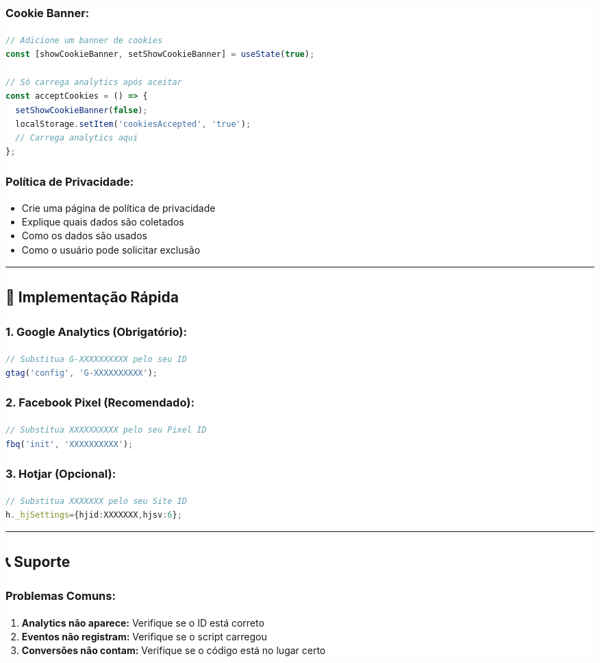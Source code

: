 ### **Cookie Banner:**
```typescript
// Adicione um banner de cookies
const [showCookieBanner, setShowCookieBanner] = useState(true);

// Só carrega analytics após aceitar
const acceptCookies = () => {
  setShowCookieBanner(false);
  localStorage.setItem('cookiesAccepted', 'true');
  // Carrega analytics aqui
};
```

### **Política de Privacidade:**
- Crie uma página de política de privacidade
- Explique quais dados são coletados
- Como os dados são usados
- Como o usuário pode solicitar exclusão

---

## 🚀 Implementação Rápida

### **1. Google Analytics (Obrigatório):**
```typescript
// Substitua G-XXXXXXXXXX pelo seu ID
gtag('config', 'G-XXXXXXXXXX');
```

### **2. Facebook Pixel (Recomendado):**
```typescript
// Substitua XXXXXXXXXX pelo seu Pixel ID
fbq('init', 'XXXXXXXXXX');
```

### **3. Hotjar (Opcional):**
```typescript
// Substitua XXXXXXX pelo seu Site ID
h._hjSettings={hjid:XXXXXXX,hjsv:6};
```

---

## 📞 Suporte

### **Problemas Comuns:**
1. **Analytics não aparece:** Verifique se o ID está correto
2. **Eventos não registram:** Verifique se o script carregou
3. **Conversões não contam:** Verifique se o código está no lugar certo
